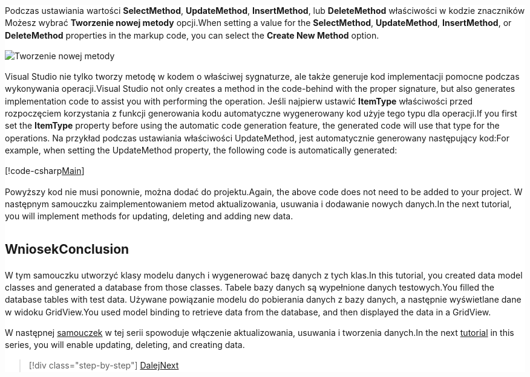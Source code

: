 <span data-ttu-id="49caa-223">Podczas ustawiania wartości **SelectMethod**, **UpdateMethod**, **InsertMethod**, lub **DeleteMethod** właściwości w kodzie znaczników Możesz wybrać **Tworzenie nowej metody** opcji.</span><span class="sxs-lookup"><span data-stu-id="49caa-223">When setting a value for the **SelectMethod**, **UpdateMethod**, **InsertMethod**, or **DeleteMethod** properties in the markup code, you can select the **Create New Method** option.</span></span>

![Tworzenie nowej metody](retrieving-data/_static/image18.png)

<span data-ttu-id="49caa-225">Visual Studio nie tylko tworzy metodę w kodem o właściwej sygnaturze, ale także generuje kod implementacji pomocne podczas wykonywania operacji.</span><span class="sxs-lookup"><span data-stu-id="49caa-225">Visual Studio not only creates a method in the code-behind with the proper signature, but also generates implementation code to assist you with performing the operation.</span></span> <span data-ttu-id="49caa-226">Jeśli najpierw ustawić **ItemType** właściwości przed rozpoczęciem korzystania z funkcji generowania kodu automatyczne wygenerowany kod użyje tego typu dla operacji.</span><span class="sxs-lookup"><span data-stu-id="49caa-226">If you first set the **ItemType** property before using the automatic code generation feature, the generated code will use that type for the operations.</span></span> <span data-ttu-id="49caa-227">Na przykład podczas ustawiania właściwości UpdateMethod, jest automatycznie generowany następujący kod:</span><span class="sxs-lookup"><span data-stu-id="49caa-227">For example, when setting the UpdateMethod property, the following code is automatically generated:</span></span>

[!code-csharp[Main](retrieving-data/samples/sample9.cs)]

<span data-ttu-id="49caa-228">Powyższy kod nie musi ponownie, można dodać do projektu.</span><span class="sxs-lookup"><span data-stu-id="49caa-228">Again, the above code does not need to be added to your project.</span></span> <span data-ttu-id="49caa-229">W następnym samouczku zaimplementowaniem metod aktualizowania, usuwania i dodawanie nowych danych.</span><span class="sxs-lookup"><span data-stu-id="49caa-229">In the next tutorial, you will implement methods for updating, deleting and adding new data.</span></span>

## <a name="conclusion"></a><span data-ttu-id="49caa-230">Wniosek</span><span class="sxs-lookup"><span data-stu-id="49caa-230">Conclusion</span></span>

<span data-ttu-id="49caa-231">W tym samouczku utworzyć klasy modelu danych i wygenerować bazę danych z tych klas.</span><span class="sxs-lookup"><span data-stu-id="49caa-231">In this tutorial, you created data model classes and generated a database from those classes.</span></span> <span data-ttu-id="49caa-232">Tabele bazy danych są wypełnione danych testowych.</span><span class="sxs-lookup"><span data-stu-id="49caa-232">You filled the database tables with test data.</span></span> <span data-ttu-id="49caa-233">Używane powiązanie modelu do pobierania danych z bazy danych, a następnie wyświetlane dane w widoku GridView.</span><span class="sxs-lookup"><span data-stu-id="49caa-233">You used model binding to retrieve data from the database, and then displayed the data in a GridView.</span></span>

<span data-ttu-id="49caa-234">W następnej [samouczek](updating-deleting-and-creating-data.md) w tej serii spowoduje włączenie aktualizowania, usuwania i tworzenia danych.</span><span class="sxs-lookup"><span data-stu-id="49caa-234">In the next [tutorial](updating-deleting-and-creating-data.md) in this series, you will enable updating, deleting, and creating data.</span></span>

>[!div class="step-by-step"]
[<span data-ttu-id="49caa-235">Dalej</span><span class="sxs-lookup"><span data-stu-id="49caa-235">Next</span></span>](updating-deleting-and-creating-data.md)
